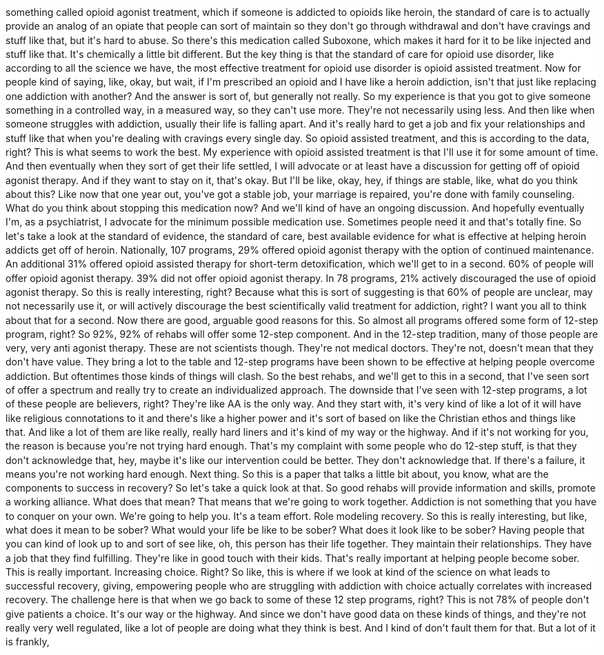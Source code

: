 something called opioid agonist treatment, which if someone is addicted to opioids like heroin, the standard of care is to actually provide an analog of an opiate that people can sort of maintain so they don't go through withdrawal and don't have cravings and stuff like that, but it's hard to abuse. So there's this medication called Suboxone, which makes it hard for it to be like injected and stuff like that. It's chemically a little bit different. But the key thing is that the standard of care for opioid use disorder, like according to all the science we have, the most effective treatment for opioid use disorder is opioid assisted treatment. Now for people kind of saying, like, okay, but wait, if I'm prescribed an opioid and I have like a heroin addiction, isn't that just like replacing one addiction with another? And the answer is sort of, but generally not really. So my experience is that you got to give someone something in a controlled way, in a measured way, so they can't use more. They're not necessarily using less. And then like when someone struggles with addiction, usually their life is falling apart. And it's really hard to get a job and fix your relationships and stuff like that when you're dealing with cravings every single day. So opioid assisted treatment, and this is according to the data, right? This is what seems to work the best. My experience with opioid assisted treatment is that I'll use it for some amount of time. And then eventually when they sort of get their life settled, I will advocate or at least have a discussion for getting off of opioid agonist therapy. And if they want to stay on it, that's okay. But I'll be like, okay, hey, if things are stable, like, what do you think about this? Like now that one year out, you've got a stable job, your marriage is repaired, you're done with family counseling. What do you think about stopping this medication now? And we'll kind of have an ongoing discussion. And hopefully eventually I'm, as a psychiatrist, I advocate for the minimum possible medication use. Sometimes people need it and that's totally fine. So let's take a look at the standard of evidence, the standard of care, best available evidence for what is effective at helping heroin addicts get off of heroin. Nationally, 107 programs, 29% offered opioid agonist therapy with the option of continued maintenance. An additional 31% offered opioid assisted therapy for short-term detoxification, which we'll get to in a second. 60% of people will offer opioid agonist therapy. 39% did not offer opioid agonist therapy. In 78 programs, 21% actively discouraged the use of opioid agonist therapy. So this is really interesting, right? Because what this is sort of suggesting is that 60% of people are unclear, may not necessarily use it, or will actively discourage the best scientifically valid treatment for addiction, right? I want you all to think about that for a second. Now there are good, arguable good reasons for this. So almost all programs offered some form of 12-step program, right? So 92%, 92% of rehabs will offer some 12-step component. And in the 12-step tradition, many of those people are very, very anti agonist therapy. These are not scientists though. They're not medical doctors. They're not, doesn't mean that they don't have value. They bring a lot to the table and 12-step programs have been shown to be effective at helping people overcome addiction. But oftentimes those kinds of things will clash. So the best rehabs, and we'll get to this in a second, that I've seen sort of offer a spectrum and really try to create an individualized approach. The downside that I've seen with 12-step programs, a lot of these people are believers, right? They're like AA is the only way. And they start with, it's very kind of like a lot of it will have like religious connotations to it and there's like a higher power and it's sort of based on like the Christian ethos and things like that. And like a lot of them are like really, really hard liners and it's kind of my way or the highway. And if it's not working for you, the reason is because you're not trying hard enough. That's my complaint with some people who do 12-step stuff, is that they don't acknowledge that, hey, maybe it's like our intervention could be better. They don't acknowledge that. If there's a failure, it means you're not working hard enough. Next thing. So this is a paper that talks a little bit about, you know, what are the components to success in recovery? So let's take a quick look at that. So good rehabs will provide information and skills, promote a working alliance. What does that mean? That means that we're going to work together. Addiction is not something that you have to conquer on your own. We're going to help you. It's a team effort. Role modeling recovery. So this is really interesting, but like, what does it mean to be sober? What would your life be like to be sober? What does it look like to be sober? Having people that you can kind of look up to and sort of see like, oh, this person has their life together. They maintain their relationships. They have a job that they find fulfilling. They're like in good touch with their kids. That's really important at helping people become sober. This is really important. Increasing choice. Right? So like, this is where if we look at kind of the science on what leads to successful recovery, giving, empowering people who are struggling with addiction with choice actually correlates with increased recovery. The challenge here is that when we go back to some of these 12 step programs, right? This is not 78% of people don't give patients a choice. It's our way or the highway. And since we don't have good data on these kinds of things, and they're not really very well regulated, like a lot of people are doing what they think is best. And I kind of don't fault them for that. But a lot of it is frankly,